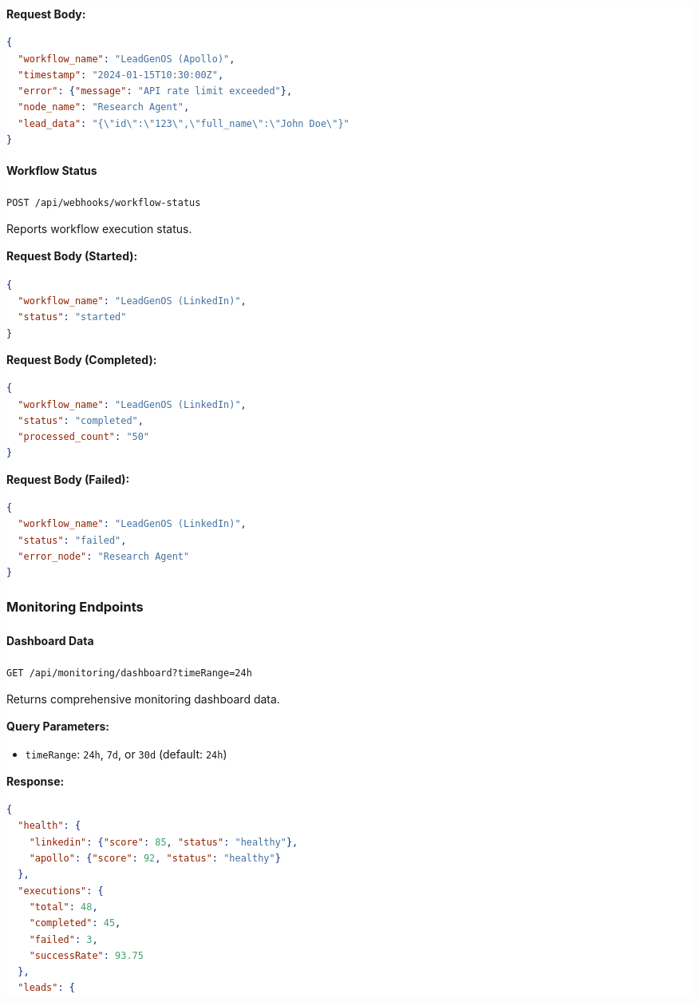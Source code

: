 **Request Body:**
```json
{
  "workflow_name": "LeadGenOS (Apollo)",
  "timestamp": "2024-01-15T10:30:00Z",
  "error": {"message": "API rate limit exceeded"},
  "node_name": "Research Agent",
  "lead_data": "{\"id\":\"123\",\"full_name\":\"John Doe\"}"
}
```

#### Workflow Status
```
POST /api/webhooks/workflow-status
```
Reports workflow execution status.

**Request Body (Started):**
```json
{
  "workflow_name": "LeadGenOS (LinkedIn)",
  "status": "started"
}
```

**Request Body (Completed):**
```json
{
  "workflow_name": "LeadGenOS (LinkedIn)",
  "status": "completed",
  "processed_count": "50"
}
```

**Request Body (Failed):**
```json
{
  "workflow_name": "LeadGenOS (LinkedIn)",
  "status": "failed",
  "error_node": "Research Agent"
}
```

### Monitoring Endpoints

#### Dashboard Data
```
GET /api/monitoring/dashboard?timeRange=24h
```
Returns comprehensive monitoring dashboard data.

**Query Parameters:**
- `timeRange`: `24h`, `7d`, or `30d` (default: `24h`)

**Response:**
```json
{
  "health": {
    "linkedin": {"score": 85, "status": "healthy"},
    "apollo": {"score": 92, "status": "healthy"}
  },
  "executions": {
    "total": 48,
    "completed": 45,
    "failed": 3,
    "successRate": 93.75
  },
  "leads": {
```